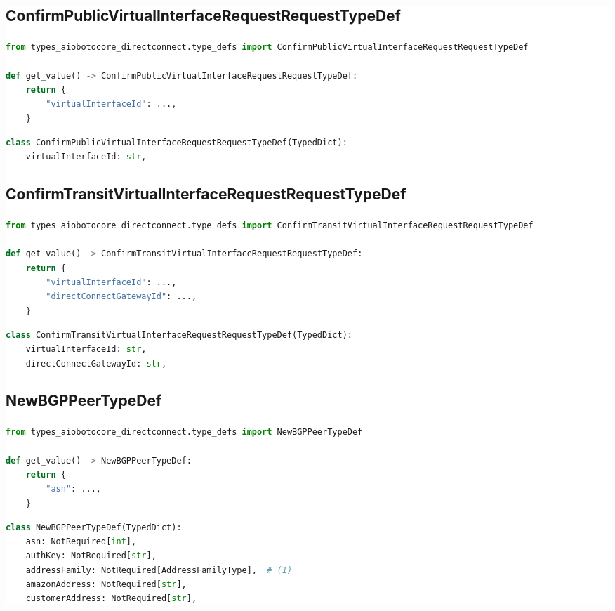 ## ConfirmPublicVirtualInterfaceRequestRequestTypeDef

```python title="Usage Example"
from types_aiobotocore_directconnect.type_defs import ConfirmPublicVirtualInterfaceRequestRequestTypeDef

def get_value() -> ConfirmPublicVirtualInterfaceRequestRequestTypeDef:
    return {
        "virtualInterfaceId": ...,
    }
```

```python title="Definition"
class ConfirmPublicVirtualInterfaceRequestRequestTypeDef(TypedDict):
    virtualInterfaceId: str,
```

## ConfirmTransitVirtualInterfaceRequestRequestTypeDef

```python title="Usage Example"
from types_aiobotocore_directconnect.type_defs import ConfirmTransitVirtualInterfaceRequestRequestTypeDef

def get_value() -> ConfirmTransitVirtualInterfaceRequestRequestTypeDef:
    return {
        "virtualInterfaceId": ...,
        "directConnectGatewayId": ...,
    }
```

```python title="Definition"
class ConfirmTransitVirtualInterfaceRequestRequestTypeDef(TypedDict):
    virtualInterfaceId: str,
    directConnectGatewayId: str,
```

## NewBGPPeerTypeDef

```python title="Usage Example"
from types_aiobotocore_directconnect.type_defs import NewBGPPeerTypeDef

def get_value() -> NewBGPPeerTypeDef:
    return {
        "asn": ...,
    }
```

```python title="Definition"
class NewBGPPeerTypeDef(TypedDict):
    asn: NotRequired[int],
    authKey: NotRequired[str],
    addressFamily: NotRequired[AddressFamilyType],  # (1)
    amazonAddress: NotRequired[str],
    customerAddress: NotRequired[str],
```
